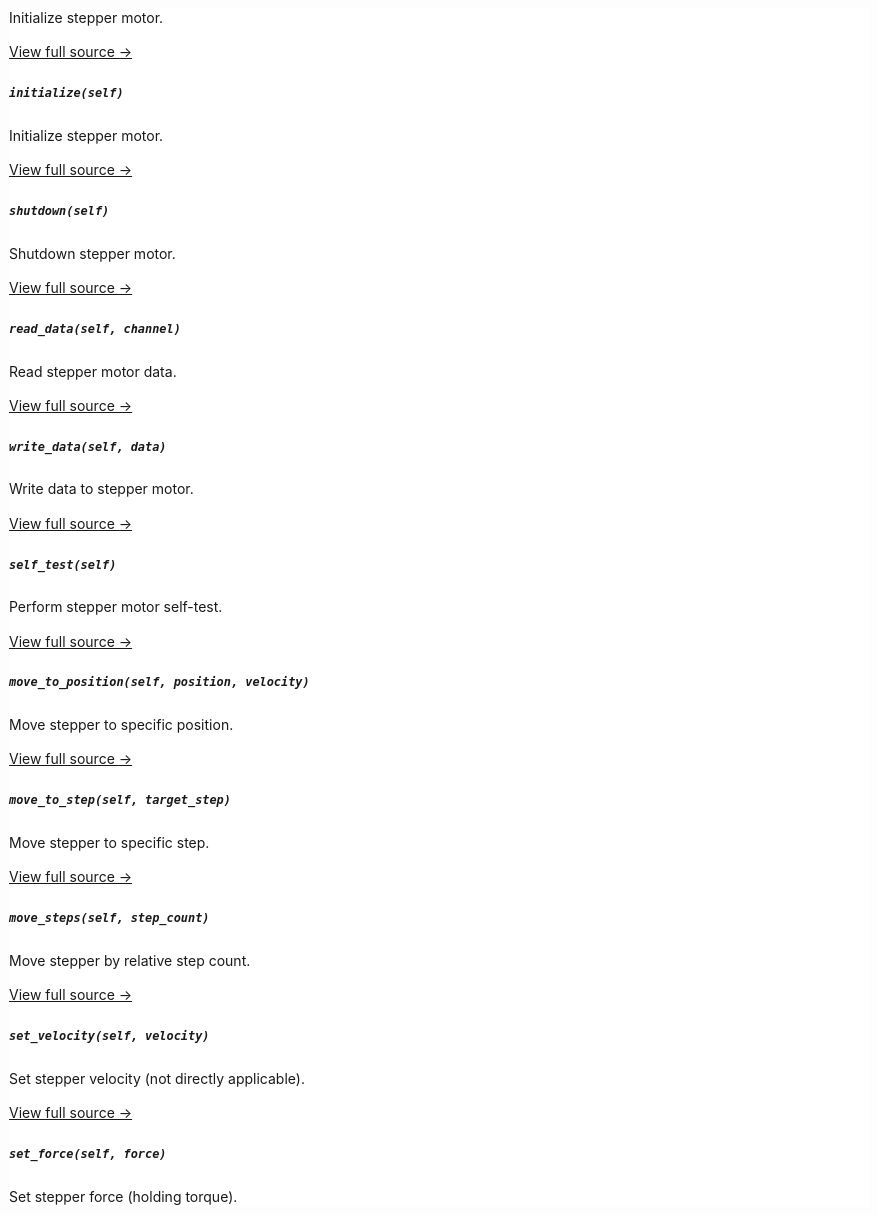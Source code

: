 Initialize stepper motor.

[View full source →](#method-steppermotor-__init__)

##### `initialize(self)`

Initialize stepper motor.

[View full source →](#method-steppermotor-initialize)

##### `shutdown(self)`

Shutdown stepper motor.

[View full source →](#method-steppermotor-shutdown)

##### `read_data(self, channel)`

Read stepper motor data.

[View full source →](#method-steppermotor-read_data)

##### `write_data(self, data)`

Write data to stepper motor.

[View full source →](#method-steppermotor-write_data)

##### `self_test(self)`

Perform stepper motor self-test.

[View full source →](#method-steppermotor-self_test)

##### `move_to_position(self, position, velocity)`

Move stepper to specific position.

[View full source →](#method-steppermotor-move_to_position)

##### `move_to_step(self, target_step)`

Move stepper to specific step.

[View full source →](#method-steppermotor-move_to_step)

##### `move_steps(self, step_count)`

Move stepper by relative step count.

[View full source →](#method-steppermotor-move_steps)

##### `set_velocity(self, velocity)`

Set stepper velocity (not directly applicable).

[View full source →](#method-steppermotor-set_velocity)

##### `set_force(self, force)`

Set stepper force (holding torque).
